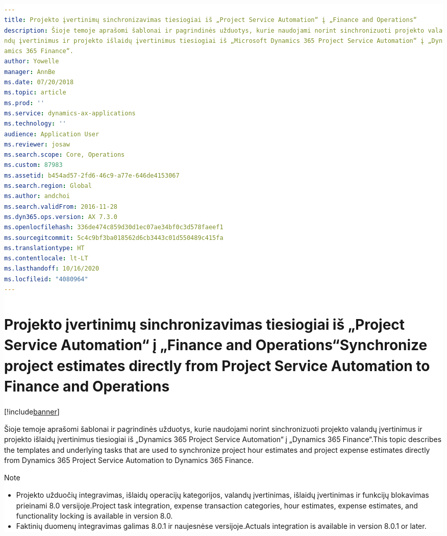 ```yaml
---
title: Projekto įvertinimų sinchronizavimas tiesiogiai iš „Project Service Automation“ į „Finance and Operations“
description: Šioje temoje aprašomi šablonai ir pagrindinės užduotys, kurie naudojami norint sinchronizuoti projekto valandų įvertinimus ir projekto išlaidų įvertinimus tiesiogiai iš „Microsoft Dynamics 365 Project Service Automation“ į „Dynamics 365 Finance“.
author: Yowelle
manager: AnnBe
ms.date: 07/20/2018
ms.topic: article
ms.prod: ''
ms.service: dynamics-ax-applications
ms.technology: ''
audience: Application User
ms.reviewer: josaw
ms.search.scope: Core, Operations
ms.custom: 87983
ms.assetid: b454ad57-2fd6-46c9-a77e-646de4153067
ms.search.region: Global
ms.author: andchoi
ms.search.validFrom: 2016-11-28
ms.dyn365.ops.version: AX 7.3.0
ms.openlocfilehash: 336de474c859d30d1ec07ae34bf0c3d578faeef1
ms.sourcegitcommit: 5c4c9bf3ba018562d6cb3443c01d550489c415fa
ms.translationtype: HT
ms.contentlocale: lt-LT
ms.lasthandoff: 10/16/2020
ms.locfileid: "4080964"
---
```

# <a name="synchronize-project-estimates-directly-from-project-service-automation-to-finance-and-operations"></a><span data-ttu-id="c0c22-103">Projekto įvertinimų sinchronizavimas tiesiogiai iš „Project Service Automation“ į „Finance and Operations“</span><span class="sxs-lookup"><span data-stu-id="c0c22-103">Synchronize project estimates directly from Project Service Automation to Finance and Operations</span></span>

[!include[banner](../includes/banner.md)]

<span data-ttu-id="c0c22-104">Šioje temoje aprašomi šablonai ir pagrindinės užduotys, kurie naudojami norint sinchronizuoti projekto valandų įvertinimus ir projekto išlaidų įvertinimus tiesiogiai iš „Dynamics 365 Project Service Automation“ į „Dynamics 365 Finance“.</span><span class="sxs-lookup"><span data-stu-id="c0c22-104">This topic describes the templates and underlying tasks that are used to synchronize project hour estimates and project expense estimates directly from Dynamics 365 Project Service Automation to Dynamics 365 Finance.</span></span>

> [!NOTE]
> - <span data-ttu-id="c0c22-105">Projekto užduočių integravimas, išlaidų operacijų kategorijos, valandų įvertinimas, išlaidų įvertinimas ir funkcijų blokavimas prieinami 8.0 versijoje.</span><span class="sxs-lookup"><span data-stu-id="c0c22-105">Project task integration, expense transaction categories, hour estimates, expense estimates, and functionality locking is available in version 8.0.</span></span>
> - <span data-ttu-id="c0c22-106">Faktinių duomenų integravimas galimas 8.0.1 ir naujesnėse versijoje.</span><span class="sxs-lookup"><span data-stu-id="c0c22-106">Actuals integration is available in version 8.0.1 or later.</span></span>

